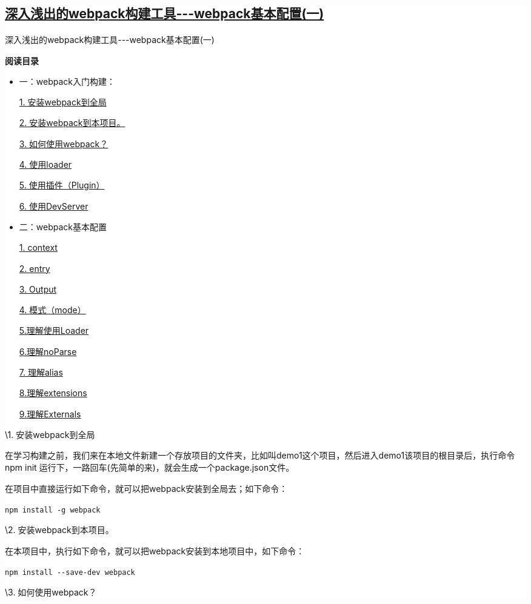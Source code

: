 ## [深入浅出的webpack构建工具---webpack基本配置(一)](https://www.cnblogs.com/tugenhua0707/p/9384953.html)

深入浅出的webpack构建工具---webpack基本配置(一)

**阅读目录**

- 一：webpack入门构建：

  [1. 安装webpack到全局](https://www.cnblogs.com/tugenhua0707/p/9384953.html#_labe1_0)

  [2. 安装webpack到本项目。](https://www.cnblogs.com/tugenhua0707/p/9384953.html#_labe1_1)

  [3. 如何使用webpack？](https://www.cnblogs.com/tugenhua0707/p/9384953.html#_labe1_2)

  [4. 使用loader](https://www.cnblogs.com/tugenhua0707/p/9384953.html#_labe1_3)

  [5. 使用插件（Plugin）](https://www.cnblogs.com/tugenhua0707/p/9384953.html#_labe1_4)

  [6. 使用DevServer](https://www.cnblogs.com/tugenhua0707/p/9384953.html#_labe1_5)

- 二：webpack基本配置

  [1. context](https://www.cnblogs.com/tugenhua0707/p/9384953.html#_labe2_0)

  [2. entry](https://www.cnblogs.com/tugenhua0707/p/9384953.html#_labe2_1)

  [3. Output](https://www.cnblogs.com/tugenhua0707/p/9384953.html#_labe2_2)

  [4. 模式（mode）](https://www.cnblogs.com/tugenhua0707/p/9384953.html#_labe2_3)

  [5.理解使用Loader](https://www.cnblogs.com/tugenhua0707/p/9384953.html#_labe2_4)

  [6.理解noParse](https://www.cnblogs.com/tugenhua0707/p/9384953.html#_labe2_5)

  [7. 理解alias](https://www.cnblogs.com/tugenhua0707/p/9384953.html#_labe2_6)

  [8.理解extensions](https://www.cnblogs.com/tugenhua0707/p/9384953.html#_labe2_7)

  [9.理解Externals](https://www.cnblogs.com/tugenhua0707/p/9384953.html#_labe2_8)



\1. 安装webpack到全局

在学习构建之前，我们来在本地文件新建一个存放项目的文件夹，比如叫demo1这个项目，然后进入demo1该项目的根目录后，执行命令 npm init
运行下，一路回车(先简单的来)，就会生成一个package.json文件。

在项目中直接运行如下命令，就可以把webpack安装到全局去；如下命令：

```
npm install -g webpack
```

\2. 安装webpack到本项目。

在本项目中，执行如下命令，就可以把webpack安装到本地项目中，如下命令：

```
npm install --save-dev webpack
```

\3. 如何使用webpack？

